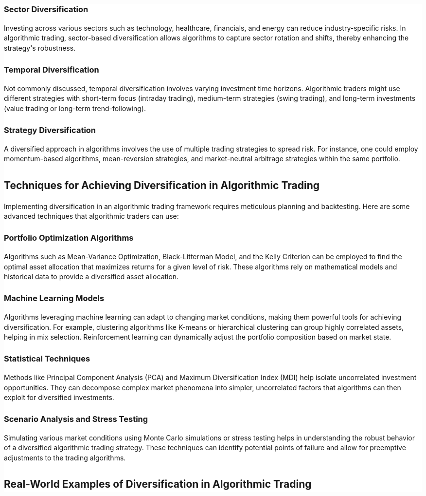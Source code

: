 ### Sector Diversification

Investing across various sectors such as technology, healthcare, financials, and energy can reduce industry-specific risks. In algorithmic trading, sector-based diversification allows algorithms to capture sector rotation and shifts, thereby enhancing the strategy's robustness.

### Temporal Diversification

Not commonly discussed, temporal diversification involves varying investment time horizons. Algorithmic traders might use different strategies with short-term focus (intraday trading), medium-term strategies (swing trading), and long-term investments (value trading or long-term trend-following).

### Strategy Diversification

A diversified approach in algorithms involves the use of multiple trading strategies to spread risk. For instance, one could employ momentum-based algorithms, mean-reversion strategies, and market-neutral arbitrage strategies within the same portfolio. 

## Techniques for Achieving Diversification in Algorithmic Trading

Implementing diversification in an algorithmic trading framework requires meticulous planning and backtesting. Here are some advanced techniques that algorithmic traders can use:

### Portfolio Optimization Algorithms

Algorithms such as Mean-Variance Optimization, Black-Litterman Model, and the Kelly Criterion can be employed to find the optimal asset allocation that maximizes returns for a given level of risk. These algorithms rely on mathematical models and historical data to provide a diversified asset allocation.

### Machine Learning Models

Algorithms leveraging machine learning can adapt to changing market conditions, making them powerful tools for achieving diversification. For example, clustering algorithms like K-means or hierarchical clustering can group highly correlated assets, helping in mix selection. Reinforcement learning can dynamically adjust the portfolio composition based on market state.

### Statistical Techniques

Methods like Principal Component Analysis (PCA) and Maximum Diversification Index (MDI) help isolate uncorrelated investment opportunities. They can decompose complex market phenomena into simpler, uncorrelated factors that algorithms can then exploit for diversified investments.

### Scenario Analysis and Stress Testing

Simulating various market conditions using Monte Carlo simulations or stress testing helps in understanding the robust behavior of a diversified algorithmic trading strategy. These techniques can identify potential points of failure and allow for preemptive adjustments to the trading algorithms.

## Real-World Examples of Diversification in Algorithmic Trading
